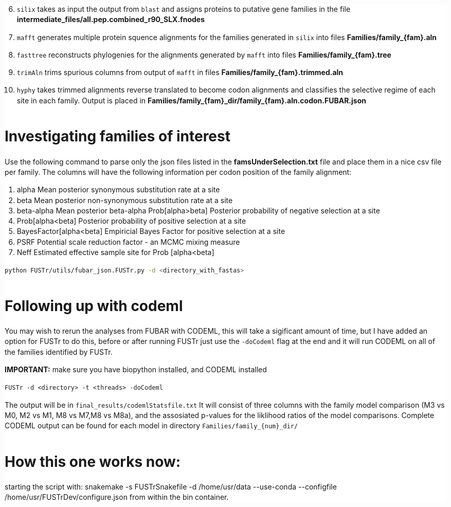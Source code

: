 6. ```silix``` takes as input the output from ```blast``` and assigns proteins to putative gene families in the file **intermediate_files/all.pep.combined_r90_SLX.fnodes**

7. ```mafft``` generates multiple protein squence alignments for the families generated in ```silix``` into files **Families/family_{fam}.aln**
8. ```fasttree``` reconstructs phylogenies for the alignments generated by ```mafft``` into files **Families/family_{fam}.tree**

9. ```trimAln``` trims spurious columns from output of ```mafft``` in files **Families/family_{fam}.trimmed.aln**

10. ```hyphy``` takes trimmed alignments reverse translated to become codon alignments and classifies the selective regime of each site in each family. Output is placed in **Families/family_{fam}\_dir/family_{fam}.aln.codon.FUBAR.json**

# Investigating families of interest

Use the following command to parse only the json files listed in the **famsUnderSelection.txt** file and place them in a nice csv file per family. The columns will have the following information per codon position of the family alignment:

1. alpha Mean posterior synonymous substitution rate at a site
2. beta Mean posterior non-synonymous substitution rate at a site
3. beta-alpha Mean posterior beta-alpha
Prob[alpha>beta] Posterior probability of negative selection at a site
4. Prob[alpha<beta] Posterior probability of positive selection at a site
5. BayesFactor[alpha<beta] Empiricial Bayes Factor for positive selection at a site
6. PSRF Potential scale reduction factor - an MCMC mixing measure
7. Neff Estimated effective sample site for Prob [alpha<beta]

```bash
python FUSTr/utils/fubar_json.FUSTr.py -d <directory_with_fastas>
```

# Following up with codeml

You may wish to rerun the analyses from FUBAR with CODEML, this will take a sigificant amount of time, but I have added an option for FUSTr to do this, before or after running FUSTr just use the ```-doCodeml``` flag at the end and it will run CODEML on all of the families identified by FUSTr.

**IMPORTANT:** make sure you have biopython installed, and CODEML installed

```
FUSTr -d <directory> -t <threads> -doCodeml
```

The output will be in ```final_results/codemlStatsfile.txt```
It will consist of three columns with the family model comparison (M3 vs M0, M2 vs M1, M8 vs M7,M8 vs M8a), and the assosiated p-values for the liklihood ratios of the model comparisons. Complete CODEML output can be found for each model in directory ```Families/family_{num}_dir/```


# How this one works now:
starting the script with: snakemake -s FUSTrSnakefile -d /home/usr/data --use-conda --configfile /home/usr/FUSTrDev/configure.json from within the bin container.
